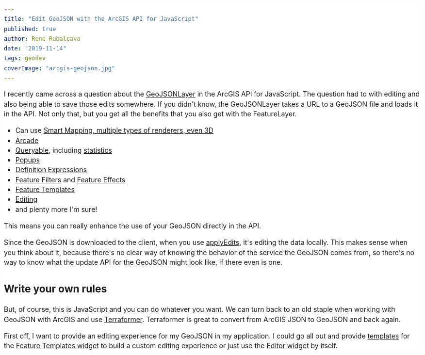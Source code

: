 ```yaml
---
title: "Edit GeoJSON with the ArcGIS API for JavaScript"
published: true
author: Rene Rubalcava
date: "2019-11-14"
tags: geodev
coverImage: "arcgis-geojson.jpg"
---
```


I recently came across a question about the [GeoJSONLayer](https://developers.arcgis.com/javascript/latest/api-reference/esri-layers-GeoJSONLayer.html) in the ArcGIS API for JavaScript. The question had to with editing and also being able to save those edits somewhere. If you didn't know, the GeoJSONLayer takes a URL to a GeoJSON file and loads it in the API. Not only that, but you get all the benefits that you also get with the FeatureLayer.

- Can use [Smart Mapping, multiple types of renderers, even 3D](https://developers.arcgis.com/javascript/latest/guide/visualization-overview/)
- [Arcade](https://developers.arcgis.com/javascript/latest/guide/arcade/)
- [Queryable](https://developers.arcgis.com/javascript/latest/api-reference/esri-layers-GeoJSONLayer.html#queryFeatures), including [statistics](https://developers.arcgis.com/javascript/latest/api-reference/esri-tasks-support-Query.html#outStatistics)
- [Popups](https://developers.arcgis.com/javascript/latest/api-reference/esri-layers-GeoJSONLayer.html#popupTemplate)
- [Definition Expressions](https://developers.arcgis.com/javascript/latest/api-reference/esri-layers-GeoJSONLayer.html#definitionExpression)
- [Feature Filters](https://developers.arcgis.com/javascript/latest/api-reference/esri-views-layers-support-FeatureFilter.html) and [Feature Effects](https://developers.arcgis.com/javascript/latest/api-reference/esri-views-layers-support-FeatureEffect.html)
- [Feature Templates](https://developers.arcgis.com/javascript/latest/api-reference/esri-layers-support-FeatureTemplate.html)
- [Editing](https://developers.arcgis.com/javascript/latest/api-reference/esri-widgets-Editor.html)
- and plenty more I'm sure!

This means you can really enhance the use of your GeoJSON directly in the API.

Since the GeoJSON is downloaded to the client, when you use [applyEdits](https://developers.arcgis.com/javascript/latest/api-reference/esri-layers-GeoJSONLayer.html#applyEdits), it's editing the data locally. This makes sense when you think about it, because there's no clear way of knowing the behavior of the service the GeoJSON comes from, so there's no way to know what the update API for the GeoJSON might look like, if there even is one.

## Write your own rules

But, of course, this is JavaScript and you can do whatever you want. We can turn back to an old staple when working with GeoJSON with ArcGIS and use [Terraformer](https://esri.github.io/terraformer). Terraformer is great to convert from ArcGIS JSON to GeoJSON and back again.

First off, I want to provide an editing experience for my GeoJSON in my application. I could go all out and provide [templates](https://developers.arcgis.com/javascript/latest/api-reference/esri-layers-support-FeatureTemplate.html) for the [Feature Templates widget](https://developers.arcgis.com/javascript/latest/api-reference/esri-widgets-FeatureTemplates.html) to build a custom editing experience or just use the [Editor widget](https://developers.arcgis.com/javascript/latest/api-reference/esri-widgets-Editor.html) by itself.

